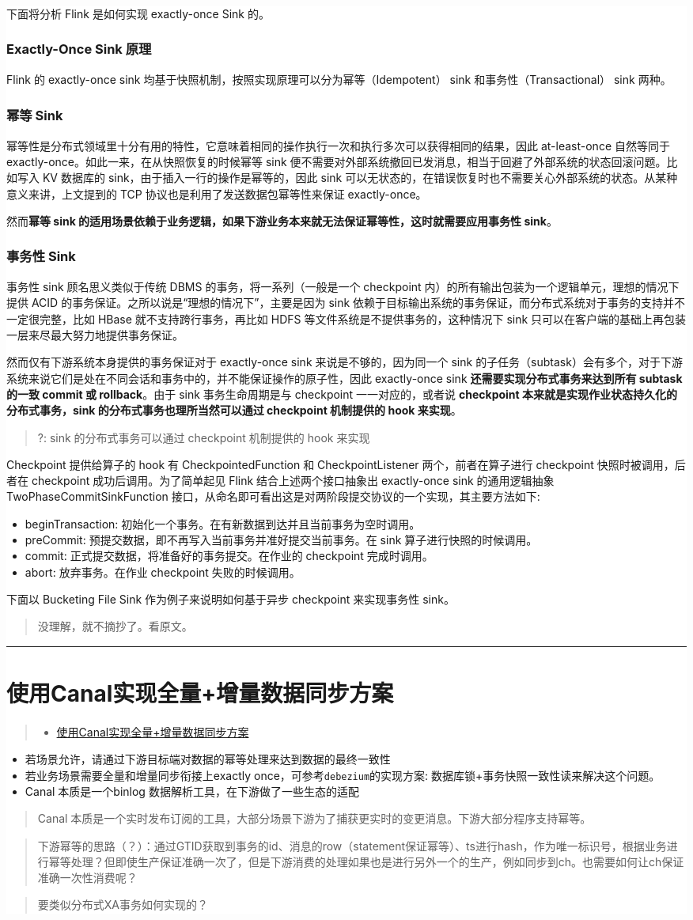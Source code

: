下面将分析 Flink 是如何实现 exactly-once Sink 的。

### Exactly-Once Sink 原理

Flink 的 exactly-once sink 均基于快照机制，按照实现原理可以分为幂等（Idempotent） sink 和事务性（Transactional） sink 两种。

### 幂等 Sink

幂等性是分布式领域里十分有用的特性，它意味着相同的操作执行一次和执行多次可以获得相同的结果，因此 at-least-once 自然等同于 exactly-once。如此一来，在从快照恢复的时候幂等 sink 便不需要对外部系统撤回已发消息，相当于回避了外部系统的状态回滚问题。比如写入 KV 数据库的 sink，由于插入一行的操作是幂等的，因此 sink 可以无状态的，在错误恢复时也不需要关心外部系统的状态。从某种意义来讲，上文提到的 TCP 协议也是利用了发送数据包幂等性来保证 exactly-once。

然而**幂等 sink 的适用场景依赖于业务逻辑，如果下游业务本来就无法保证幂等性，这时就需要应用事务性 sink**。

### 事务性 Sink

事务性 sink 顾名思义类似于传统 DBMS 的事务，将一系列（一般是一个 checkpoint 内）的所有输出包装为一个逻辑单元，理想的情况下提供 ACID 的事务保证。之所以说是“理想的情况下”，主要是因为 sink 依赖于目标输出系统的事务保证，而分布式系统对于事务的支持并不一定很完整，比如 HBase 就不支持跨行事务，再比如 HDFS 等文件系统是不提供事务的，这种情况下 sink 只可以在客户端的基础上再包装一层来尽最大努力地提供事务保证。

然而仅有下游系统本身提供的事务保证对于 exactly-once sink 来说是不够的，因为同一个 sink 的子任务（subtask）会有多个，对于下游系统来说它们是处在不同会话和事务中的，并不能保证操作的原子性，因此 exactly-once sink **还需要实现分布式事务来达到所有 subtask 的一致 commit 或 rollback**。由于 sink 事务生命周期是与 checkpoint 一一对应的，或者说 **checkpoint 本来就是实现作业状态持久化的分布式事务，sink 的分布式事务也理所当然可以通过 checkpoint 机制提供的 hook 来实现**。

> ?: sink 的分布式事务可以通过 checkpoint 机制提供的 hook 来实现

Checkpoint 提供给算子的 hook 有 CheckpointedFunction 和 CheckpointListener 两个，前者在算子进行 checkpoint 快照时被调用，后者在 checkpoint 成功后调用。为了简单起见 Flink 结合上述两个接口抽象出 exactly-once sink 的通用逻辑抽象 TwoPhaseCommitSinkFunction 接口，从命名即可看出这是对两阶段提交协议的一个实现，其主要方法如下:

*   beginTransaction: 初始化一个事务。在有新数据到达并且当前事务为空时调用。
*   preCommit: 预提交数据，即不再写入当前事务并准好提交当前事务。在 sink 算子进行快照的时候调用。
*   commit: 正式提交数据，将准备好的事务提交。在作业的 checkpoint 完成时调用。
*   abort: 放弃事务。在作业 checkpoint 失败的时候调用。

下面以 Bucketing File Sink 作为例子来说明如何基于异步 checkpoint 来实现事务性 sink。

> 没理解，就不摘抄了。看原文。

---

# 使用Canal实现全量+增量数据同步方案
> - [使用Canal实现全量+增量数据同步方案](https://github.com/alibaba/canal/issues/3288)

*   若场景允许，请通过下游目标端对数据的幂等处理来达到数据的最终一致性
*   若业务场景需要全量和增量同步衔接上exactly once，可参考`debezium`的实现方案: 数据库锁+事务快照一致性读来解决这个问题。
*   Canal 本质是一个binlog 数据解析工具，在下游做了一些生态的适配

> Canal 本质是一个实时发布订阅的工具，大部分场景下游为了捕获更实时的变更消息。下游大部分程序支持幂等。

> 下游幂等的思路（？）：通过GTID获取到事务的id、消息的row（statement保证幂等）、ts进行hash，作为唯一标识号，根据业务进行幂等处理？但即使生产保证准确一次了，但是下游消费的处理如果也是进行另外一个的生产，例如同步到ch。也需要如何让ch保证准确一次性消费呢？

> 要类似分布式XA事务如何实现的？
